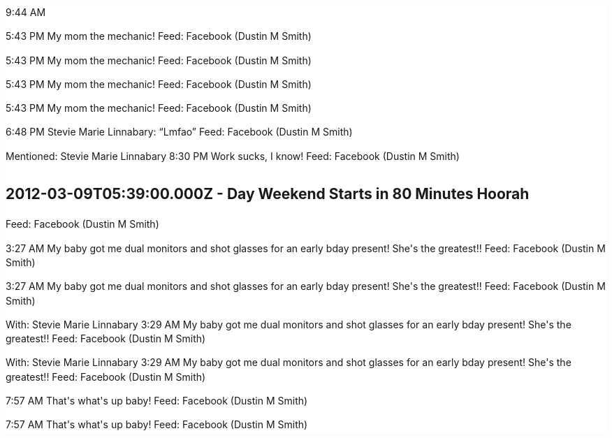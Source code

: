 9:44 AM

5:43 PM
My mom the mechanic!
Feed: Facebook (Dustin M Smith)

5:43 PM
My mom the mechanic!
Feed: Facebook (Dustin M Smith)

5:43 PM
My mom the mechanic!
Feed: Facebook (Dustin M Smith)

5:43 PM
My mom the mechanic!
Feed: Facebook (Dustin M Smith)

6:48 PM
Stevie Marie Linnabary: “Lmfao”
Feed: Facebook (Dustin M Smith)

Mentioned: Stevie Marie Linnabary
8:30 PM
Work sucks, I know!
Feed: Facebook (Dustin M Smith)

## 2012-03-09T05:39:00.000Z - Day Weekend Starts in 80 Minutes Hoorah

Feed: Facebook (Dustin M Smith)

3:27 AM
My baby got me dual monitors and shot glasses for an early bday present! She's the greatest!!
Feed: Facebook (Dustin M Smith)

3:27 AM
My baby got me dual monitors and shot glasses for an early bday present! She's the greatest!!
Feed: Facebook (Dustin M Smith)

With: Stevie Marie Linnabary
3:29 AM
My baby got me dual monitors and shot glasses for an early bday present! She's the greatest!!
Feed: Facebook (Dustin M Smith)

With: Stevie Marie Linnabary
3:29 AM
My baby got me dual monitors and shot glasses for an early bday present! She's the greatest!!
Feed: Facebook (Dustin M Smith)

7:57 AM
That's what's up baby!
Feed: Facebook (Dustin M Smith)

7:57 AM
That's what's up baby!
Feed: Facebook (Dustin M Smith)
